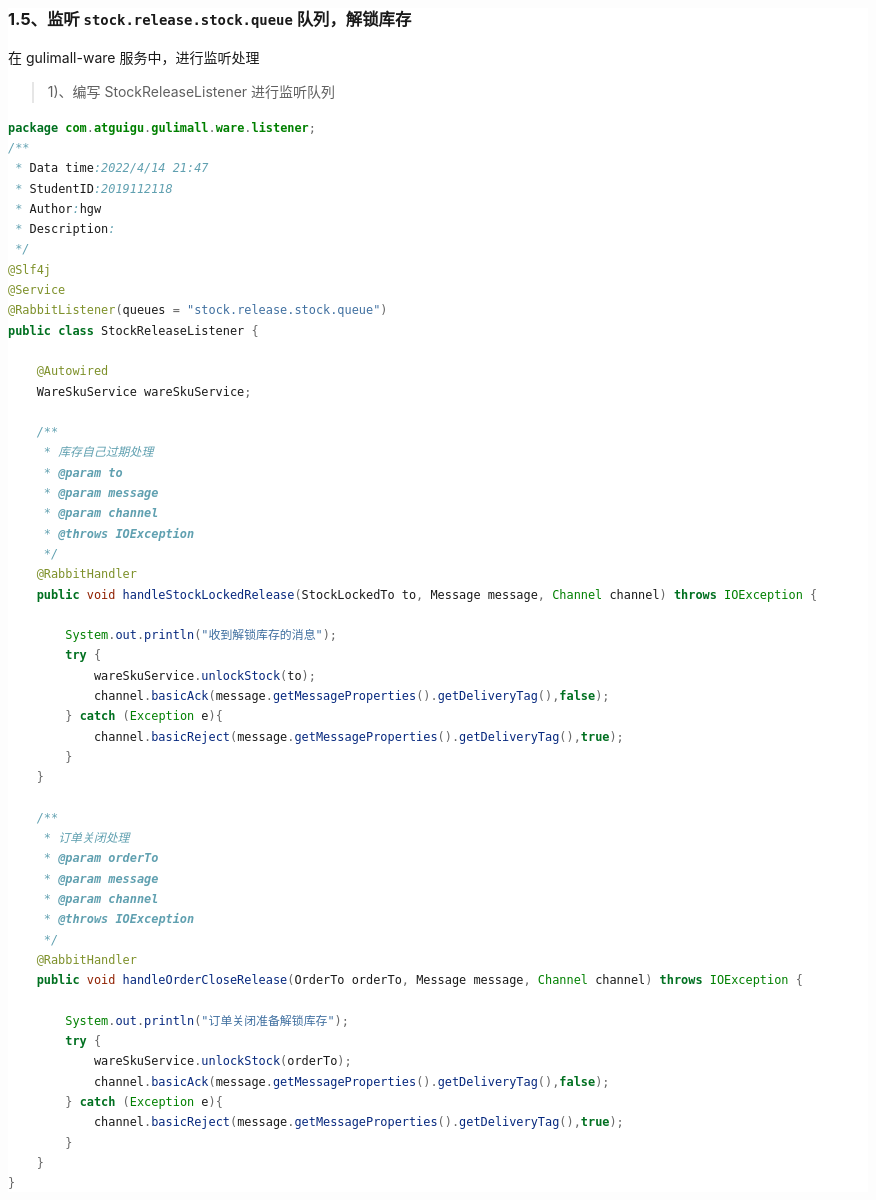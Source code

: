 ### 1.5、监听 `stock.release.stock.queue` 队列，解锁库存

在 gulimall-ware 服务中，进行监听处理

> 1)、编写 StockReleaseListener 进行监听队列

```java
package com.atguigu.gulimall.ware.listener;
/**
 * Data time:2022/4/14 21:47
 * StudentID:2019112118
 * Author:hgw
 * Description:
 */
@Slf4j
@Service
@RabbitListener(queues = "stock.release.stock.queue")
public class StockReleaseListener {

    @Autowired
    WareSkuService wareSkuService;

    /**
     * 库存自己过期处理
     * @param to
     * @param message
     * @param channel
     * @throws IOException
     */
    @RabbitHandler
    public void handleStockLockedRelease(StockLockedTo to, Message message, Channel channel) throws IOException {

        System.out.println("收到解锁库存的消息");
        try {
            wareSkuService.unlockStock(to);
            channel.basicAck(message.getMessageProperties().getDeliveryTag(),false);
        } catch (Exception e){
            channel.basicReject(message.getMessageProperties().getDeliveryTag(),true);
        }
    }

    /**
     * 订单关闭处理
     * @param orderTo
     * @param message
     * @param channel
     * @throws IOException
     */
    @RabbitHandler
    public void handleOrderCloseRelease(OrderTo orderTo, Message message, Channel channel) throws IOException {

        System.out.println("订单关闭准备解锁库存");
        try {
            wareSkuService.unlockStock(orderTo);
            channel.basicAck(message.getMessageProperties().getDeliveryTag(),false);
        } catch (Exception e){
            channel.basicReject(message.getMessageProperties().getDeliveryTag(),true);
        }
    }
}
```
